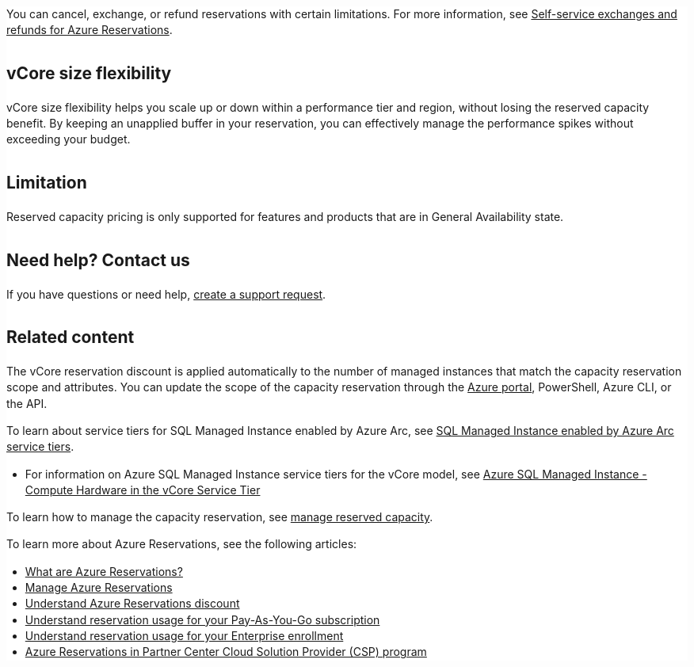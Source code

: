 You can cancel, exchange, or refund reservations with certain limitations. For more information, see [Self-service exchanges and refunds for Azure Reservations](/azure/cost-management-billing/reservations/exchange-and-refund-azure-reservations).

## vCore size flexibility

vCore size flexibility helps you scale up or down within a performance tier and region, without losing the reserved capacity benefit. By keeping an unapplied buffer in your reservation, you can effectively manage the performance spikes without exceeding your budget.

## Limitation

Reserved capacity pricing is only supported for features and products that are in General Availability state. 

## Need help? Contact us

If you have questions or need help, [create a support request](https://portal.azure.com/#blade/Microsoft_Azure_Support/HelpAndSupportBlade/newsupportrequest).

## Related content

The vCore reservation discount is applied automatically to the number of managed instances that match the capacity reservation scope and attributes. You can update the scope of the capacity reservation through the [Azure portal](https://portal.azure.com), PowerShell, Azure CLI, or the API.

To learn about service tiers for SQL Managed Instance enabled by Azure Arc, see [SQL Managed Instance enabled by Azure Arc service tiers](service-tiers.md).

- For information on Azure SQL Managed Instance service tiers for the vCore model, see [Azure SQL Managed Instance - Compute Hardware in the vCore Service Tier](/azure/azure-sql/managed-instance/service-tiers-managed-instance-vcore)

To learn how to manage the capacity reservation, see [manage reserved capacity](/azure/cost-management-billing/reservations/manage-reserved-vm-instance).

To learn more about Azure Reservations, see the following articles:

- [What are Azure Reservations?](/azure/cost-management-billing/reservations/save-compute-costs-reservations)
- [Manage Azure Reservations](/azure/cost-management-billing/reservations/manage-reserved-vm-instance)
- [Understand Azure Reservations discount](/azure/cost-management-billing/reservations/understand-reservation-charges)
- [Understand reservation usage for your Pay-As-You-Go subscription](/azure/cost-management-billing/reservations/understand-reserved-instance-usage)
- [Understand reservation usage for your Enterprise enrollment](/azure/cost-management-billing/reservations/understand-reserved-instance-usage-ea)
- [Azure Reservations in Partner Center Cloud Solution Provider (CSP) program](/partner-center/azure-reservations)
